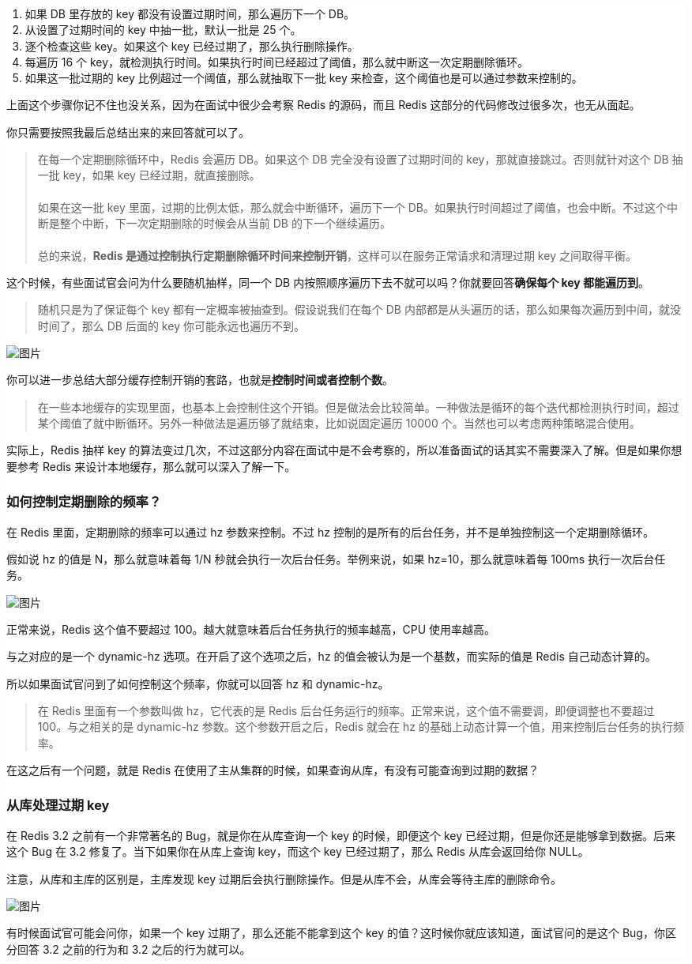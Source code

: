 1. 如果 DB 里存放的 key 都没有设置过期时间，那么遍历下一个 DB。
2. 从设置了过期时间的 key 中抽一批，默认一批是 25 个。
3. 逐个检查这些 key。如果这个 key 已经过期了，那么执行删除操作。
4. 每遍历 16 个 key，就检测执行时间。如果执行时间已经超过了阈值，那么就中断这一次定期删除循环。
5. 如果这一批过期的 key 比例超过一个阈值，那么就抽取下一批 key 来检查，这个阈值也是可以通过参数来控制的。

上面这个步骤你记不住也没关系，因为在面试中很少会考察 Redis 的源码，而且 Redis 这部分的代码修改过很多次，也无从面起。

你只需要按照我最后总结出来的来回答就可以了。

> 在每一个定期删除循环中，Redis 会遍历 DB。如果这个 DB 完全没有设置了过期时间的 key，那就直接跳过。否则就针对这个 DB 抽一批 key，如果 key 已经过期，就直接删除。  
>    
> 如果在这一批 key 里面，过期的比例太低，那么就会中断循环，遍历下一个 DB。如果执行时间超过了阈值，也会中断。不过这个中断是整个中断，下一次定期删除的时候会从当前 DB 的下一个继续遍历。  
>    
> 总的来说，**Redis 是通过控制执行定期删除循环时间来控制开销**，这样可以在服务正常请求和清理过期 key 之间取得平衡。

这个时候，有些面试官会问为什么要随机抽样，同一个 DB 内按照顺序遍历下去不就可以吗？你就要回答**确保每个 key 都能遍历到**。

> 随机只是为了保证每个 key 都有一定概率被抽查到。假设说我们在每个 DB 内部都是从头遍历的话，那么如果每次遍历到中间，就没时间了，那么 DB 后面的 key 你可能永远也遍历不到。

![图片](https://static001.geekbang.org/resource/image/62/cc/627222a024ca0c871d1e74a214c32acc.png?wh=1920x799)

你可以进一步总结大部分缓存控制开销的套路，也就是**控制时间或者控制个数**。

> 在一些本地缓存的实现里面，也基本上会控制住这个开销。但是做法会比较简单。一种做法是循环的每个迭代都检测执行时间，超过某个阈值了就中断循环。另外一种做法是遍历够了就结束，比如说固定遍历 10000 个。当然也可以考虑两种策略混合使用。

实际上，Redis 抽样 key 的算法变过几次，不过这部分内容在面试中是不会考察的，所以准备面试的话其实不需要深入了解。但是如果你想要参考 Redis 来设计本地缓存，那么就可以深入了解一下。

### 如何控制定期删除的频率？

在 Redis 里面，定期删除的频率可以通过 hz 参数来控制。不过 hz 控制的是所有的后台任务，并不是单独控制这一个定期删除循环。

假如说 hz 的值是 N，那么就意味着每 1/N 秒就会执行一次后台任务。举例来说，如果 hz=10，那么就意味着每 100ms 执行一次后台任务。

![图片](https://static001.geekbang.org/resource/image/21/76/210422533009e84bb629a06677221c76.png?wh=1920x799)

正常来说，Redis 这个值不要超过 100。越大就意味着后台任务执行的频率越高，CPU 使用率越高。

与之对应的是一个 dynamic-hz 选项。在开启了这个选项之后，hz 的值会被认为是一个基数，而实际的值是 Redis 自己动态计算的。

所以如果面试官问到了如何控制这个频率，你就可以回答 hz 和 dynamic-hz。

> 在 Redis 里面有一个参数叫做 hz，它代表的是 Redis 后台任务运行的频率。正常来说，这个值不需要调，即便调整也不要超过 100。与之相关的是 dynamic-hz 参数。这个参数开启之后，Redis 就会在 hz 的基础上动态计算一个值，用来控制后台任务的执行频率。

在这之后有一个问题，就是 Redis 在使用了主从集群的时候，如果查询从库，有没有可能查询到过期的数据？

### 从库处理过期 key

在 Redis 3.2 之前有一个非常著名的 Bug，就是你在从库查询一个 key 的时候，即便这个 key 已经过期，但是你还是能够拿到数据。后来这个 Bug 在 3.2 修复了。当下如果你在从库上查询 key，而这个 key 已经过期了，那么 Redis 从库会返回给你 NULL。

注意，从库和主库的区别是，主库发现 key 过期后会执行删除操作。但是从库不会，从库会等待主库的删除命令。

![图片](https://static001.geekbang.org/resource/image/43/be/43187e3a40c4ddae59e7c81d453df0be.png?wh=1920x799)

有时候面试官可能会问你，如果一个 key 过期了，那么还能不能拿到这个 key 的值？这时候你就应该知道，面试官问的是这个 Bug，你区分回答 3.2 之前的行为和 3.2 之后的行为就可以。
